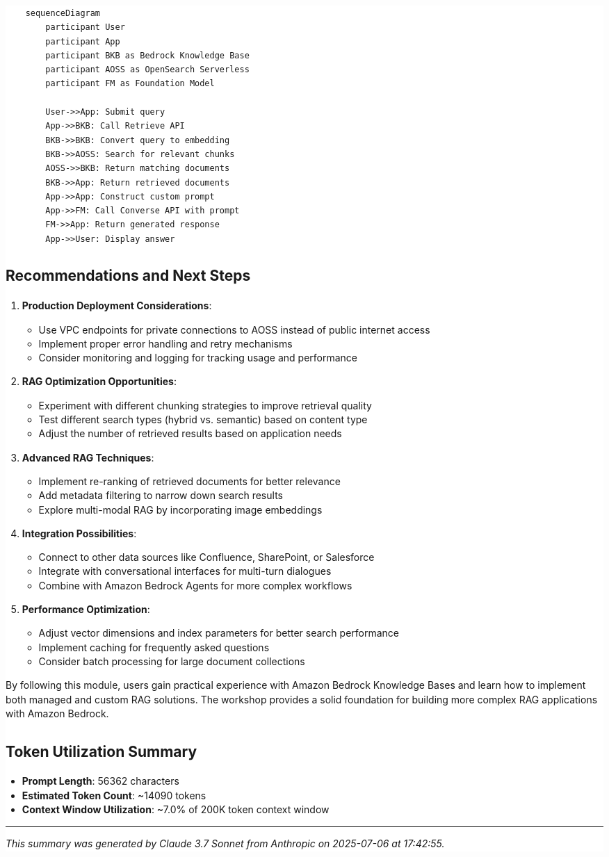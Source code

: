 ```mermaid
    sequenceDiagram
        participant User
        participant App
        participant BKB as Bedrock Knowledge Base
        participant AOSS as OpenSearch Serverless
        participant FM as Foundation Model
    
        User->>App: Submit query
        App->>BKB: Call Retrieve API
        BKB->>BKB: Convert query to embedding
        BKB->>AOSS: Search for relevant chunks
        AOSS->>BKB: Return matching documents
        BKB->>App: Return retrieved documents
        App->>App: Construct custom prompt
        App->>FM: Call Converse API with prompt
        FM->>App: Return generated response
        App->>User: Display answer
```

## Recommendations and Next Steps

1. **Production Deployment Considerations**:
   - Use VPC endpoints for private connections to AOSS instead of public internet access
   - Implement proper error handling and retry mechanisms
   - Consider monitoring and logging for tracking usage and performance

2. **RAG Optimization Opportunities**:
   - Experiment with different chunking strategies to improve retrieval quality
   - Test different search types (hybrid vs. semantic) based on content type
   - Adjust the number of retrieved results based on application needs

3. **Advanced RAG Techniques**:
   - Implement re-ranking of retrieved documents for better relevance
   - Add metadata filtering to narrow down search results
   - Explore multi-modal RAG by incorporating image embeddings

4. **Integration Possibilities**:
   - Connect to other data sources like Confluence, SharePoint, or Salesforce
   - Integrate with conversational interfaces for multi-turn dialogues
   - Combine with Amazon Bedrock Agents for more complex workflows

5. **Performance Optimization**:
   - Adjust vector dimensions and index parameters for better search performance
   - Implement caching for frequently asked questions
   - Consider batch processing for large document collections

By following this module, users gain practical experience with Amazon Bedrock Knowledge Bases and learn how to implement both managed and custom RAG solutions. The workshop provides a solid foundation for building more complex RAG applications with Amazon Bedrock.

## Token Utilization Summary

- **Prompt Length**: 56362 characters
- **Estimated Token Count**: ~14090 tokens
- **Context Window Utilization**: ~7.0% of 200K token context window


---

*This summary was generated by Claude 3.7 Sonnet from Anthropic on 2025-07-06 at 17:42:55.*